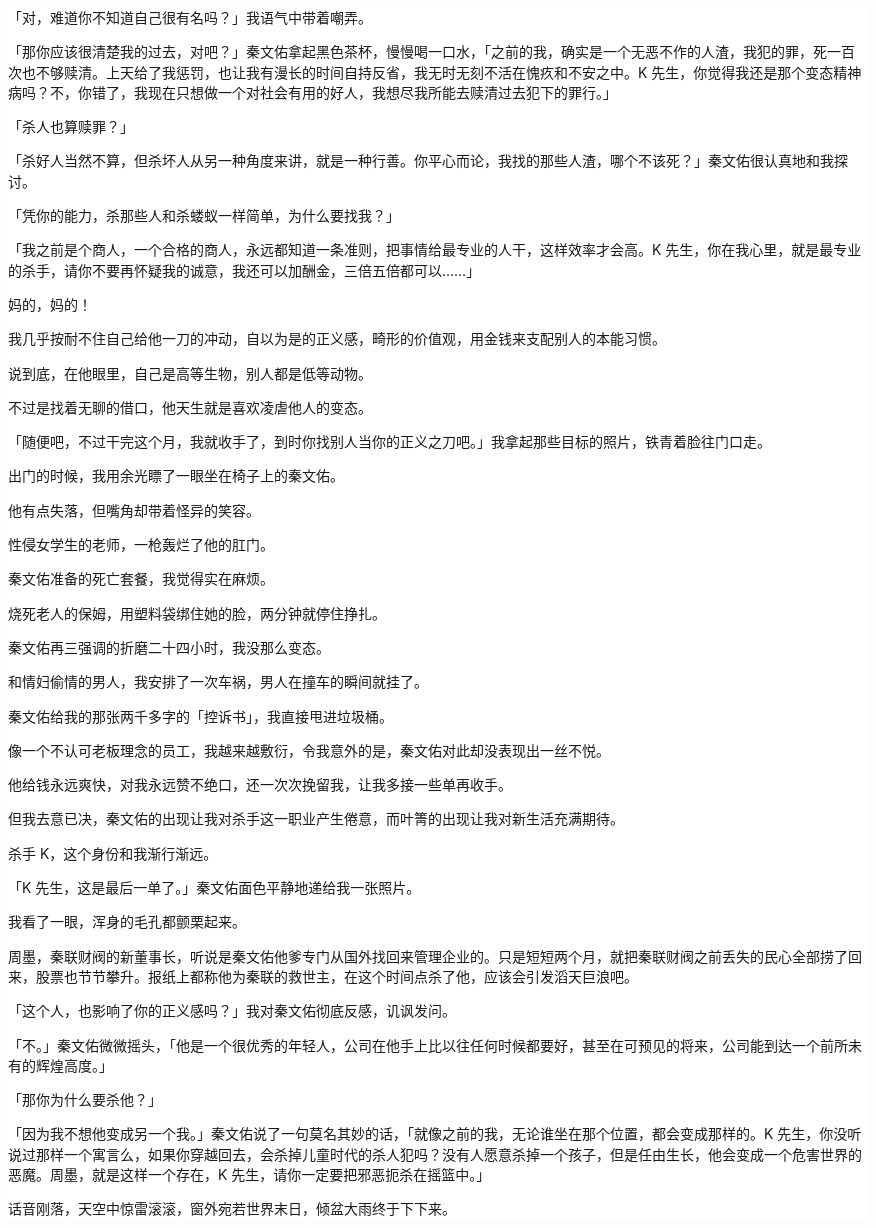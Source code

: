 「对，难道你不知道自己很有名吗？」我语气中带着嘲弄。

「那你应该很清楚我的过去，对吧？」秦文佑拿起黑色茶杯，慢慢喝一口水，「之前的我，确实是一个无恶不作的人渣，我犯的罪，死一百次也不够赎清。上天给了我惩罚，也让我有漫长的时间自持反省，我无时无刻不活在愧疚和不安之中。K 先生，你觉得我还是那个变态精神病吗？不，你错了，我现在只想做一个对社会有用的好人，我想尽我所能去赎清过去犯下的罪行。」

「杀人也算赎罪？」

「杀好人当然不算，但杀坏人从另一种角度来讲，就是一种行善。你平心而论，我找的那些人渣，哪个不该死？」秦文佑很认真地和我探讨。

「凭你的能力，杀那些人和杀蝼蚁一样简单，为什么要找我？」

「我之前是个商人，一个合格的商人，永远都知道一条准则，把事情给最专业的人干，这样效率才会高。K 先生，你在我心里，就是最专业的杀手，请你不要再怀疑我的诚意，我还可以加酬金，三倍五倍都可以……」

妈的，妈的！

我几乎按耐不住自己给他一刀的冲动，自以为是的正义感，畸形的价值观，用金钱来支配别人的本能习惯。

说到底，在他眼里，自己是高等生物，别人都是低等动物。

不过是找着无聊的借口，他天生就是喜欢凌虐他人的变态。

「随便吧，不过干完这个月，我就收手了，到时你找别人当你的正义之刀吧。」我拿起那些目标的照片，铁青着脸往门口走。

出门的时候，我用余光瞟了一眼坐在椅子上的秦文佑。

他有点失落，但嘴角却带着怪异的笑容。

性侵女学生的老师，一枪轰烂了他的肛门。

秦文佑准备的死亡套餐，我觉得实在麻烦。

烧死老人的保姆，用塑料袋绑住她的脸，两分钟就停住挣扎。

秦文佑再三强调的折磨二十四小时，我没那么变态。

和情妇偷情的男人，我安排了一次车祸，男人在撞车的瞬间就挂了。

秦文佑给我的那张两千多字的「控诉书」，我直接甩进垃圾桶。

像一个不认可老板理念的员工，我越来越敷衍，令我意外的是，秦文佑对此却没表现出一丝不悦。

他给钱永远爽快，对我永远赞不绝口，还一次次挽留我，让我多接一些单再收手。

但我去意已决，秦文佑的出现让我对杀手这一职业产生倦意，而叶箐的出现让我对新生活充满期待。

杀手 K，这个身份和我渐行渐远。

「K 先生，这是最后一单了。」秦文佑面色平静地递给我一张照片。

我看了一眼，浑身的毛孔都颤栗起来。

周墨，秦联财阀的新董事长，听说是秦文佑他爹专门从国外找回来管理企业的。只是短短两个月，就把秦联财阀之前丢失的民心全部捞了回来，股票也节节攀升。报纸上都称他为秦联的救世主，在这个时间点杀了他，应该会引发滔天巨浪吧。

「这个人，也影响了你的正义感吗？」我对秦文佑彻底反感，讥讽发问。

「不。」秦文佑微微摇头，「他是一个很优秀的年轻人，公司在他手上比以往任何时候都要好，甚至在可预见的将来，公司能到达一个前所未有的辉煌高度。」

「那你为什么要杀他？」

「因为我不想他变成另一个我。」秦文佑说了一句莫名其妙的话，「就像之前的我，无论谁坐在那个位置，都会变成那样的。K 先生，你没听说过那样一个寓言么，如果你穿越回去，会杀掉儿童时代的杀人犯吗？没有人愿意杀掉一个孩子，但是任由生长，他会变成一个危害世界的恶魔。周墨，就是这样一个存在，K 先生，请你一定要把邪恶扼杀在摇篮中。」

话音刚落，天空中惊雷滚滚，窗外宛若世界末日，倾盆大雨终于下下来。
